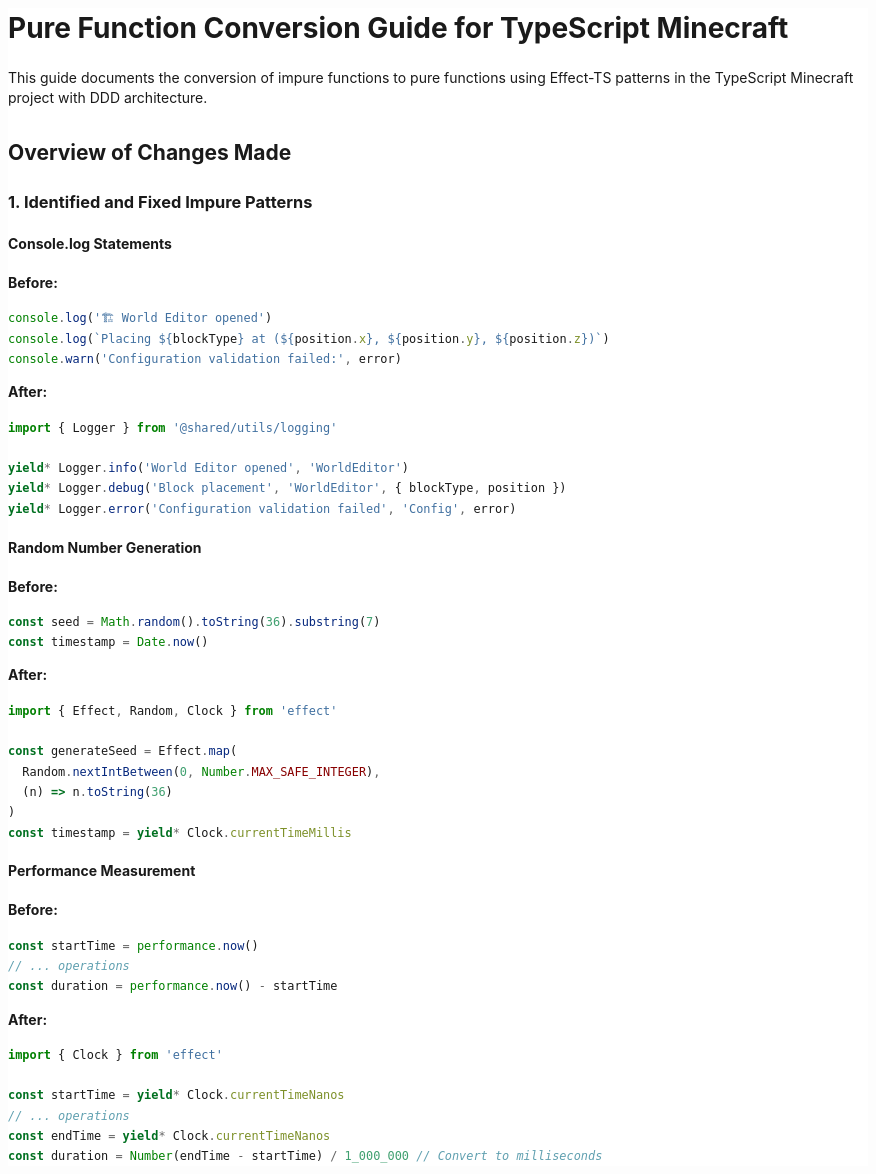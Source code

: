 # Pure Function Conversion Guide for TypeScript Minecraft

This guide documents the conversion of impure functions to pure functions using Effect-TS patterns in the TypeScript Minecraft project with DDD architecture.

## Overview of Changes Made

### 1. Identified and Fixed Impure Patterns

#### Console.log Statements
**Before:**
```typescript
console.log('🏗️ World Editor opened')
console.log(`Placing ${blockType} at (${position.x}, ${position.y}, ${position.z})`)
console.warn('Configuration validation failed:', error)
```

**After:**
```typescript
import { Logger } from '@shared/utils/logging'

yield* Logger.info('World Editor opened', 'WorldEditor')
yield* Logger.debug('Block placement', 'WorldEditor', { blockType, position })
yield* Logger.error('Configuration validation failed', 'Config', error)
```

#### Random Number Generation
**Before:**
```typescript
const seed = Math.random().toString(36).substring(7)
const timestamp = Date.now()
```

**After:**
```typescript
import { Effect, Random, Clock } from 'effect'

const generateSeed = Effect.map(
  Random.nextIntBetween(0, Number.MAX_SAFE_INTEGER), 
  (n) => n.toString(36)
)
const timestamp = yield* Clock.currentTimeMillis
```

#### Performance Measurement
**Before:**
```typescript
const startTime = performance.now()
// ... operations
const duration = performance.now() - startTime
```

**After:**
```typescript
import { Clock } from 'effect'

const startTime = yield* Clock.currentTimeNanos
// ... operations  
const endTime = yield* Clock.currentTimeNanos
const duration = Number(endTime - startTime) / 1_000_000 // Convert to milliseconds
```
